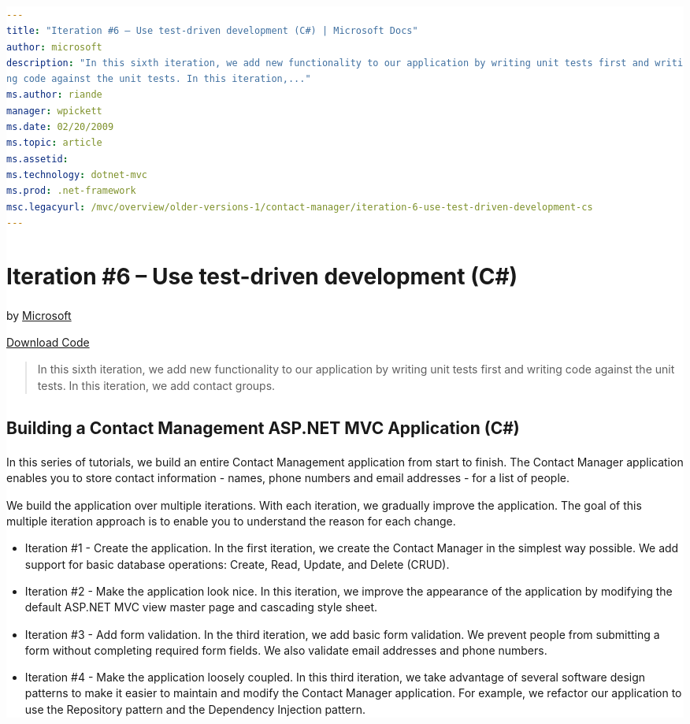 ```yaml
---
title: "Iteration #6 – Use test-driven development (C#) | Microsoft Docs"
author: microsoft
description: "In this sixth iteration, we add new functionality to our application by writing unit tests first and writing code against the unit tests. In this iteration,..."
ms.author: riande
manager: wpickett
ms.date: 02/20/2009
ms.topic: article
ms.assetid: 
ms.technology: dotnet-mvc
ms.prod: .net-framework
msc.legacyurl: /mvc/overview/older-versions-1/contact-manager/iteration-6-use-test-driven-development-cs
---
```

Iteration #6 – Use test-driven development (C#)
====================
by [Microsoft](https://github.com/microsoft)

[Download Code](iteration-6-use-test-driven-development-cs/_static/contactmanager_6_cs1.zip)

> In this sixth iteration, we add new functionality to our application by writing unit tests first and writing code against the unit tests. In this iteration, we add contact groups.


## Building a Contact Management ASP.NET MVC Application (C#)
  

In this series of tutorials, we build an entire Contact Management application from start to finish. The Contact Manager application enables you to store contact information - names, phone numbers and email addresses - for a list of people.

We build the application over multiple iterations. With each iteration, we gradually improve the application. The goal of this multiple iteration approach is to enable you to understand the reason for each change.

- Iteration #1 - Create the application. In the first iteration, we create the Contact Manager in the simplest way possible. We add support for basic database operations: Create, Read, Update, and Delete (CRUD).

- Iteration #2 - Make the application look nice. In this iteration, we improve the appearance of the application by modifying the default ASP.NET MVC view master page and cascading style sheet.

- Iteration #3 - Add form validation. In the third iteration, we add basic form validation. We prevent people from submitting a form without completing required form fields. We also validate email addresses and phone numbers.

- Iteration #4 - Make the application loosely coupled. In this third iteration, we take advantage of several software design patterns to make it easier to maintain and modify the Contact Manager application. For example, we refactor our application to use the Repository pattern and the Dependency Injection pattern.
